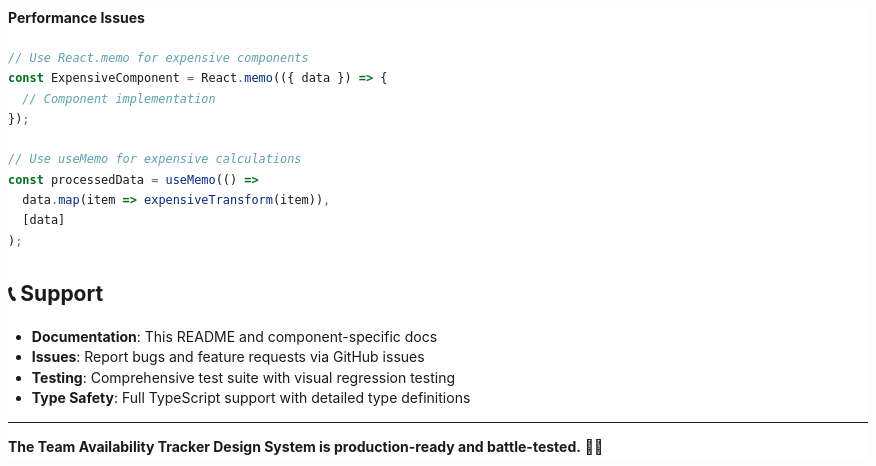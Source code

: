 #### Performance Issues
```typescript
// Use React.memo for expensive components
const ExpensiveComponent = React.memo(({ data }) => {
  // Component implementation
});

// Use useMemo for expensive calculations
const processedData = useMemo(() => 
  data.map(item => expensiveTransform(item)), 
  [data]
);
```

## 📞 Support

- **Documentation**: This README and component-specific docs
- **Issues**: Report bugs and feature requests via GitHub issues
- **Testing**: Comprehensive test suite with visual regression testing
- **Type Safety**: Full TypeScript support with detailed type definitions

---

**The Team Availability Tracker Design System is production-ready and battle-tested.** 🚀✨
